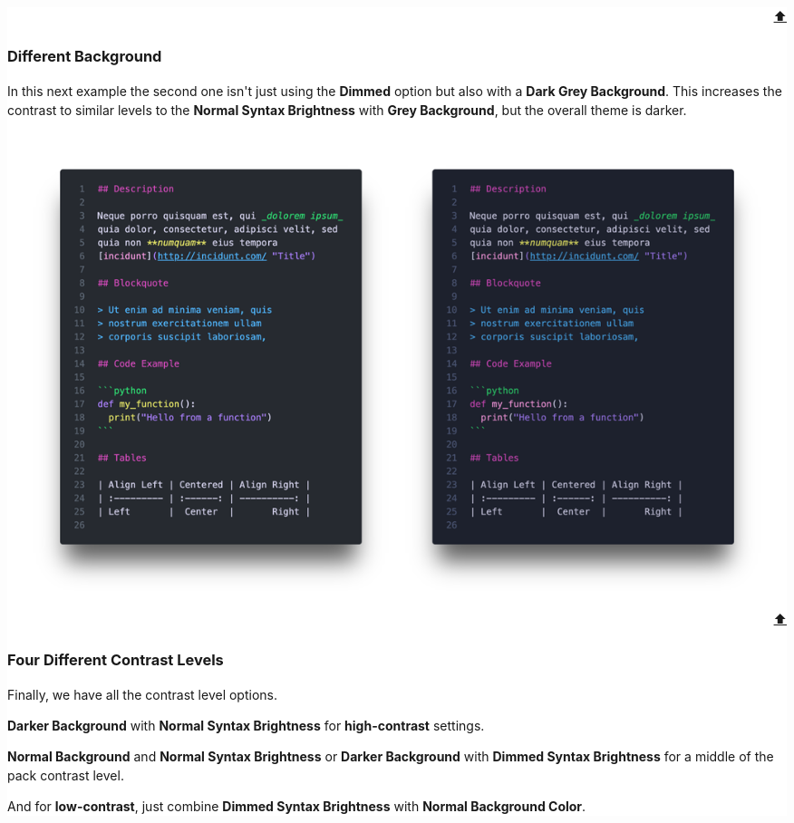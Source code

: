 [<div align="right">⬆</div>](#table-of-contents)

### Different Background

In this next example the second one isn't just using the **Dimmed** option but also with a **Dark Grey Background**. This increases the contrast to similar levels to the **Normal Syntax Brightness** with **Grey Background**, but the overall theme is darker.

![Markdown](./dimmed/_md_comp.png)

[<div align="right">⬆</div>](#table-of-contents)

### Four Different Contrast Levels

Finally, we have all the contrast level options.

**Darker Background** with **Normal Syntax Brightness** for **high-contrast** settings.

**Normal Background** and **Normal Syntax Brightness** or **Darker Background** with **Dimmed Syntax Brightness** for a middle of the pack contrast level.

And for **low-contrast**, just combine **Dimmed Syntax Brightness** with **Normal Background Color**.
